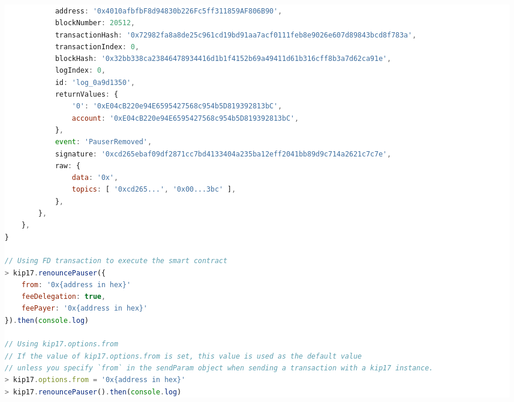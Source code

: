 ```javascript
			address: '0x4010afbfbF8d94830b226Fc5ff311859AF806B90',
			blockNumber: 20512,
			transactionHash: '0x72982fa8a8de25c961cd19bd91aa7acf0111feb8e9026e607d89843bcd8f783a',
			transactionIndex: 0,
			blockHash: '0x32bb338ca23846478934416d1b1f4152b69a49411d61b316cff8b3a7d62ca91e',
			logIndex: 0,
			id: 'log_0a9d1350',
			returnValues: {
				'0': '0xE04cB220e94E6595427568c954b5D819392813bC',
				account: '0xE04cB220e94E6595427568c954b5D819392813bC',
			},
			event: 'PauserRemoved',
			signature: '0xcd265ebaf09df2871cc7bd4133404a235ba12eff2041bb89d9c714a2621c7c7e',
			raw: {
				data: '0x',
				topics: [ '0xcd265...', '0x00...3bc' ],
			},
		},
	},
}

// Using FD transaction to execute the smart contract
> kip17.renouncePauser({
    from: '0x{address in hex}'
    feeDelegation: true,
    feePayer: '0x{address in hex}'
}).then(console.log)

// Using kip17.options.from
// If the value of kip17.options.from is set, this value is used as the default value 
// unless you specify `from` in the sendParam object when sending a transaction with a kip17 instance.
> kip17.options.from = '0x{address in hex}'
> kip17.renouncePauser().then(console.log)
```

[getTransactionReceipt]: ../caver-rpc/kaia.md#caver-rpc-kaia-gettransactionreceipt
[approve]: #kip17-approve
